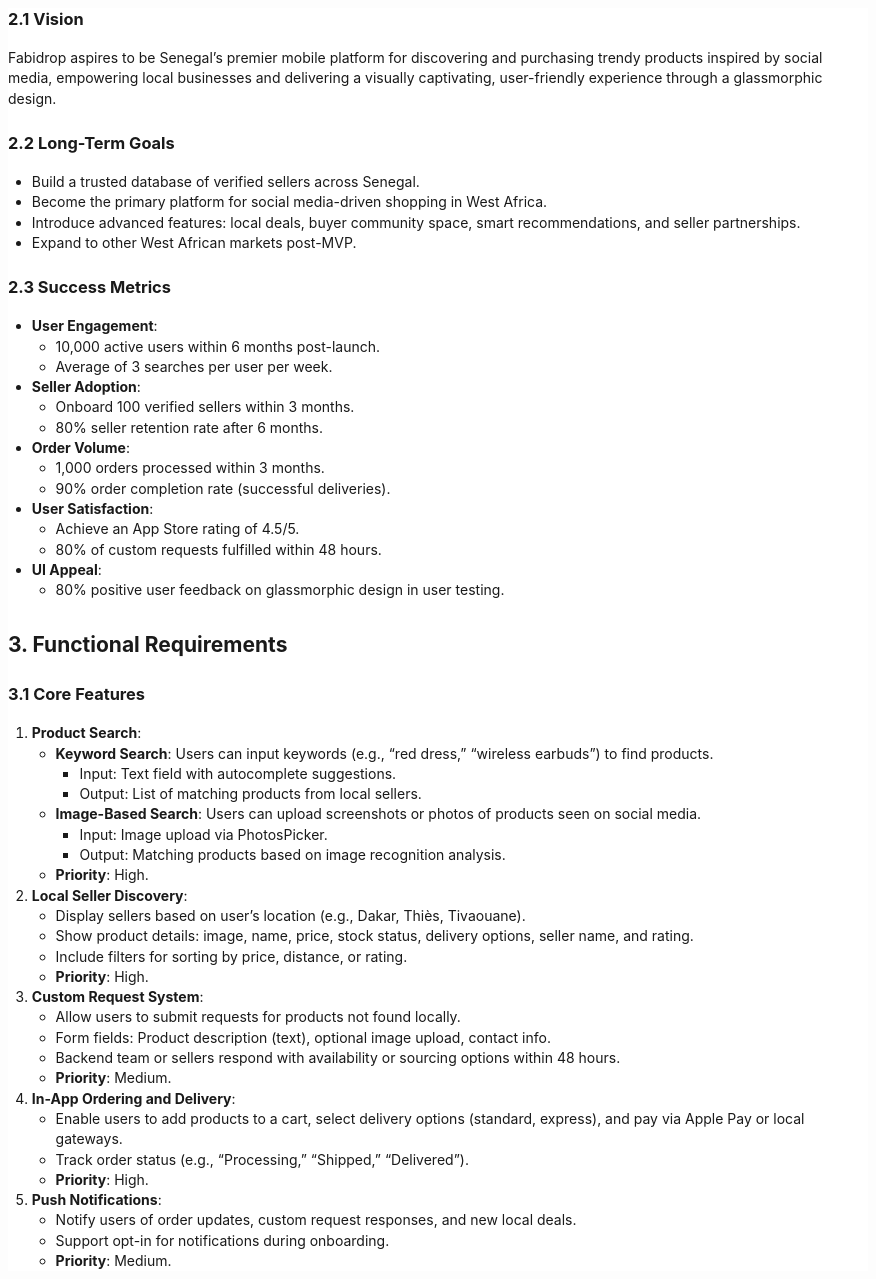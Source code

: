 ### 2.1 Vision
Fabidrop aspires to be Senegal’s premier mobile platform for discovering and purchasing trendy products inspired by social media, empowering local businesses and delivering a visually captivating, user-friendly experience through a glassmorphic design.

### 2.2 Long-Term Goals
- Build a trusted database of verified sellers across Senegal.
- Become the primary platform for social media-driven shopping in West Africa.
- Introduce advanced features: local deals, buyer community space, smart recommendations, and seller partnerships.
- Expand to other West African markets post-MVP.

### 2.3 Success Metrics
- **User Engagement**:
  - 10,000 active users within 6 months post-launch.
  - Average of 3 searches per user per week.
- **Seller Adoption**:
  - Onboard 100 verified sellers within 3 months.
  - 80% seller retention rate after 6 months.
- **Order Volume**:
  - 1,000 orders processed within 3 months.
  - 90% order completion rate (successful deliveries).
- **User Satisfaction**:
  - Achieve an App Store rating of 4.5/5.
  - 80% of custom requests fulfilled within 48 hours.
- **UI Appeal**:
  - 80% positive user feedback on glassmorphic design in user testing.

## 3. Functional Requirements

### 3.1 Core Features
1. **Product Search**:
   - **Keyword Search**: Users can input keywords (e.g., “red dress,” “wireless earbuds”) to find products.
     - Input: Text field with autocomplete suggestions.
     - Output: List of matching products from local sellers.
   - **Image-Based Search**: Users can upload screenshots or photos of products seen on social media.
     - Input: Image upload via PhotosPicker.
     - Output: Matching products based on image recognition analysis.
   - **Priority**: High.
2. **Local Seller Discovery**:
   - Display sellers based on user’s location (e.g., Dakar, Thiès, Tivaouane).
   - Show product details: image, name, price, stock status, delivery options, seller name, and rating.
   - Include filters for sorting by price, distance, or rating.
   - **Priority**: High.
3. **Custom Request System**:
   - Allow users to submit requests for products not found locally.
   - Form fields: Product description (text), optional image upload, contact info.
   - Backend team or sellers respond with availability or sourcing options within 48 hours.
   - **Priority**: Medium.
4. **In-App Ordering and Delivery**:
   - Enable users to add products to a cart, select delivery options (standard, express), and pay via Apple Pay or local gateways.
   - Track order status (e.g., “Processing,” “Shipped,” “Delivered”).
   - **Priority**: High.
5. **Push Notifications**:
   - Notify users of order updates, custom request responses, and new local deals.
   - Support opt-in for notifications during onboarding.
   - **Priority**: Medium.
